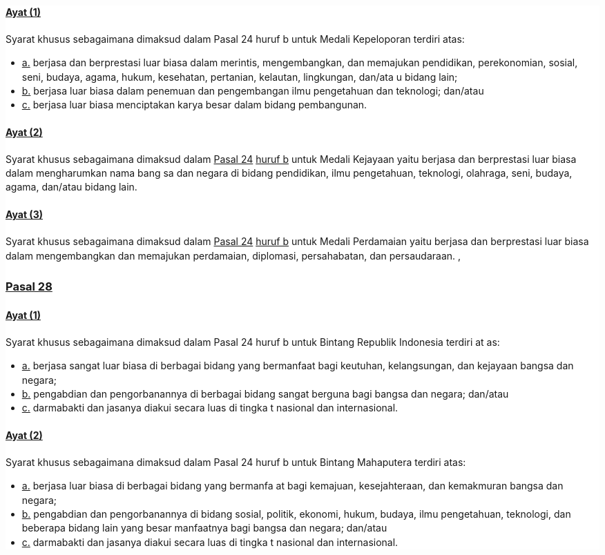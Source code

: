 #### [Ayat (1)](http://example.org/legal/peraturan/uu/2009/20/pasal/0027/versi/20090618/ayat/0001)
Syarat khusus sebagaimana dimaksud dalam Pasal 24 huruf b untuk Medali Kepeloporan terdiri atas:
* [a.](http://example.org/legal/peraturan/uu/2009/20/pasal/0027/versi/20090618/ayat/0001/huruf/a) berjasa dan berprestasi luar biasa dalam merintis, mengembangkan, dan memajukan pendidikan, perekonomian, sosial, seni, budaya, agama, hukum, kesehatan, pertanian, kelautan, lingkungan, dan/ata u bidang lain;
* [b.](http://example.org/legal/peraturan/uu/2009/20/pasal/0027/versi/20090618/ayat/0001/huruf/b) berjasa luar biasa dalam penemuan dan pengembangan ilmu pengetahuan dan teknologi; dan/atau
* [c.](http://example.org/legal/peraturan/uu/2009/20/pasal/0027/versi/20090618/ayat/0001/huruf/c) berjasa luar biasa menciptakan karya besar dalam bidang pembangunan.

#### [Ayat (2)](http://example.org/legal/peraturan/uu/2009/20/pasal/0027/versi/20090618/ayat/0002)
Syarat khusus sebagaimana dimaksud dalam [Pasal 24](http://example.org/legal/peraturan/uu/2009/20/pasal/0024) [huruf b](http://example.org/legal/peraturan/uu/2009/20/pasal/0027/versi/20090618/huruf/b) untuk Medali Kejayaan yaitu berjasa dan berprestasi luar biasa dalam mengharumkan nama bang sa dan negara di bidang pendidikan, ilmu pengetahuan, teknologi, olahraga, seni, budaya, agama, dan/atau bidang lain.

#### [Ayat (3)](http://example.org/legal/peraturan/uu/2009/20/pasal/0027/versi/20090618/ayat/0003)
Syarat khusus sebagaimana dimaksud dalam [Pasal 24](http://example.org/legal/peraturan/uu/2009/20/pasal/0024) [huruf b](http://example.org/legal/peraturan/uu/2009/20/pasal/0027/versi/20090618/huruf/b) untuk Medali Perdamaian yaitu berjasa dan berprestasi luar biasa dalam mengembangkan dan memajukan perdamaian, diplomasi, persahabatan, dan persaudaraan.
,
### [Pasal 28](http://example.org/legal/peraturan/uu/2009/20/pasal/0028)

#### [Ayat (1)](http://example.org/legal/peraturan/uu/2009/20/pasal/0028/versi/20090618/ayat/0001)
Syarat khusus sebagaimana dimaksud dalam Pasal 24 huruf b untuk Bintang Republik Indonesia terdiri at as:
* [a.](http://example.org/legal/peraturan/uu/2009/20/pasal/0028/versi/20090618/ayat/0001/huruf/a) berjasa sangat luar biasa di berbagai bidang yang bermanfaat bagi keutuhan, kelangsungan, dan kejayaan bangsa dan negara;
* [b.](http://example.org/legal/peraturan/uu/2009/20/pasal/0028/versi/20090618/ayat/0001/huruf/b) pengabdian dan pengorbanannya di berbagai bidang sangat berguna bagi bangsa dan negara; dan/atau
* [c.](http://example.org/legal/peraturan/uu/2009/20/pasal/0028/versi/20090618/ayat/0001/huruf/c) darmabakti dan jasanya diakui secara luas di tingka t nasional dan internasional.

#### [Ayat (2)](http://example.org/legal/peraturan/uu/2009/20/pasal/0028/versi/20090618/ayat/0002)
Syarat khusus sebagaimana dimaksud dalam Pasal 24 huruf b untuk Bintang Mahaputera terdiri atas:
* [a.](http://example.org/legal/peraturan/uu/2009/20/pasal/0028/versi/20090618/ayat/0002/huruf/a) berjasa luar biasa di berbagai bidang yang bermanfa at bagi kemajuan, kesejahteraan, dan kemakmuran bangsa dan negara;
* [b.](http://example.org/legal/peraturan/uu/2009/20/pasal/0028/versi/20090618/ayat/0002/huruf/b) pengabdian dan pengorbanannya di bidang sosial, politik, ekonomi, hukum, budaya, ilmu pengetahuan, teknologi, dan beberapa bidang lain yang besar manfaatnya bagi bangsa dan negara; dan/atau
* [c.](http://example.org/legal/peraturan/uu/2009/20/pasal/0028/versi/20090618/ayat/0002/huruf/c) darmabakti dan jasanya diakui secara luas di tingka t nasional dan internasional.
